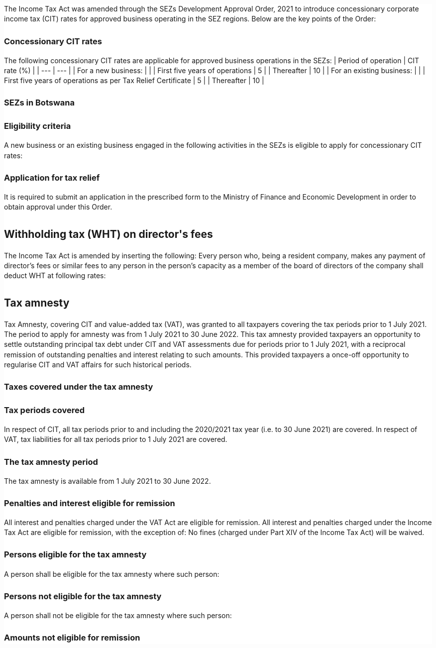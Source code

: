 The Income Tax Act was amended through the SEZs Development Approval Order, 2021 to introduce concessionary corporate income tax (CIT) rates for approved business operating in the SEZ regions. Below are the key points of the Order:
### Concessionary CIT rates
The following concessionary CIT rates are applicable for approved business operations in the SEZs:
| Period of operation | CIT rate (%) |
| --- | --- |
| For a new business: |  |
| First five years of operations | 5 |
| Thereafter | 10 |
| For an existing business: |  |
| First five years of operations as per Tax Relief Certificate | 5 |
| Thereafter | 10 |
### SEZs in Botswana
### Eligibility criteria
A new business or an existing business engaged in the following activities in the SEZs is eligible to apply for concessionary CIT rates:
### Application for tax relief
It is required to submit an application in the prescribed form to the Ministry of Finance and Economic Development in order to obtain approval under this Order.
## Withholding tax (WHT) on director's fees
The Income Tax Act is amended by inserting the following:
Every person who, being a resident company, makes any payment of director’s fees or similar fees to any person in the person’s capacity as a member of the board of directors of the company shall deduct WHT at following rates:
## Tax amnesty
Tax Amnesty, covering CIT and value-added tax (VAT), was granted to all taxpayers covering the tax periods prior to 1 July 2021. The period to apply for amnesty was from 1 July 2021 to 30 June 2022. This tax amnesty provided taxpayers an opportunity to settle outstanding principal tax debt under CIT and VAT assessments due for periods prior to 1 July 2021, with a reciprocal remission of outstanding penalties and interest relating to such amounts. This provided taxpayers a once-off opportunity to regularise CIT and VAT affairs for such historical periods.
### Taxes covered under the tax amnesty
### Tax periods covered
In respect of CIT, all tax periods prior to and including the 2020/2021 tax year (i.e. to 30 June 2021) are covered. In respect of VAT, tax liabilities for all tax periods prior to 1 July 2021 are covered.
### The tax amnesty period
The tax amnesty is available from 1 July 2021 to 30 June 2022.
### Penalties and interest eligible for remission
All interest and penalties charged under the VAT Act are eligible for remission.
All interest and penalties charged under the Income Tax Act are eligible for remission, with the exception of:
No fines (charged under Part XIV of the Income Tax Act) will be waived.
### Persons eligible for the tax amnesty
A person shall be eligible for the tax amnesty where such person:
### Persons not eligible for the tax amnesty
A person shall not be eligible for the tax amnesty where such person:
### Amounts not eligible for remission